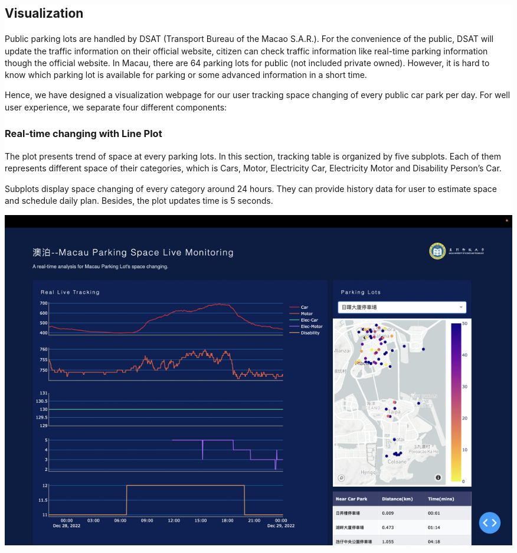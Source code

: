 ## Visualization

Public parking lots are handled by DSAT (Transport Bureau of the Macao S.A.R.). For the convenience of the public, DSAT will update the traffic information on their official website, citizen can check traffic information like real-time parking information though the official website. In Macau, there are 64 parking lots for public (not included private owned). However, it is hard to know which parking lot is available for parking or some advanced information in a short time. 

Hence, we have designed a visualization webpage for our user tracking space changing of every public car park per day. For well user experience, we separate four different components: 

### Real-time changing with Line Plot

The plot presents trend of space at every parking lots. In this section, tracking table is organized by five subplots. Each of them represents different space of their categories, which is Cars, Motor, Electricity Car, Electricity Motor and Disability Person’s Car.

Subplots display space changing of every category around 24 hours. They can provide history data for user to estimate space and schedule daily plan. Besides, the plot updates time is 5 seconds. 

![](./assets/dashboard.png)
